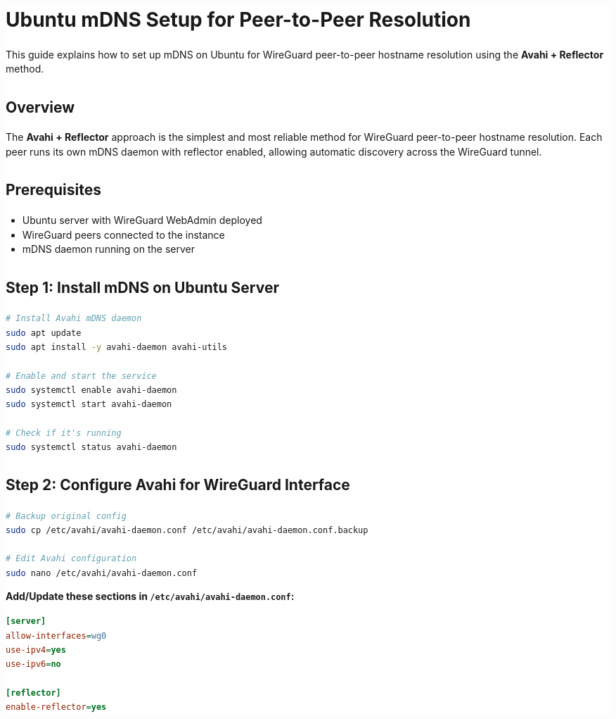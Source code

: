 # Ubuntu mDNS Setup for Peer-to-Peer Resolution

This guide explains how to set up mDNS on Ubuntu for WireGuard peer-to-peer hostname resolution using the **Avahi + Reflector** method.

## Overview

The **Avahi + Reflector** approach is the simplest and most reliable method for WireGuard peer-to-peer hostname resolution. Each peer runs its own mDNS daemon with reflector enabled, allowing automatic discovery across the WireGuard tunnel.

## Prerequisites

- Ubuntu server with WireGuard WebAdmin deployed
- WireGuard peers connected to the instance
- mDNS daemon running on the server

## Step 1: Install mDNS on Ubuntu Server

```bash
# Install Avahi mDNS daemon
sudo apt update
sudo apt install -y avahi-daemon avahi-utils

# Enable and start the service
sudo systemctl enable avahi-daemon
sudo systemctl start avahi-daemon

# Check if it's running
sudo systemctl status avahi-daemon
```

## Step 2: Configure Avahi for WireGuard Interface

```bash
# Backup original config
sudo cp /etc/avahi/avahi-daemon.conf /etc/avahi/avahi-daemon.conf.backup

# Edit Avahi configuration
sudo nano /etc/avahi/avahi-daemon.conf
```

**Add/Update these sections in `/etc/avahi/avahi-daemon.conf`:**

```ini
[server]
allow-interfaces=wg0
use-ipv4=yes
use-ipv6=no

[reflector]
enable-reflector=yes
```
